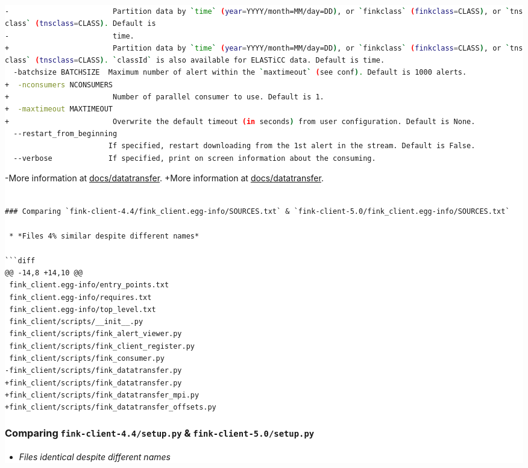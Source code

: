  ```bash
-                        Partition data by `time` (year=YYYY/month=MM/day=DD), or `finkclass` (finkclass=CLASS), or `tnsclass` (tnsclass=CLASS). Default is
-                        time.
+                        Partition data by `time` (year=YYYY/month=MM/day=DD), or `finkclass` (finkclass=CLASS), or `tnsclass` (tnsclass=CLASS). `classId` is also available for ELASTiCC data. Default is time.
   -batchsize BATCHSIZE  Maximum number of alert within the `maxtimeout` (see conf). Default is 1000 alerts.
+  -nconsumers NCONSUMERS
+                        Number of parallel consumer to use. Default is 1.
+  -maxtimeout MAXTIMEOUT
+                        Overwrite the default timeout (in seconds) from user configuration. Default is None.
   --restart_from_beginning
                         If specified, restart downloading from the 1st alert in the stream. Default is False.
   --verbose             If specified, print on screen information about the consuming.
 
 ```
 
-More information at [docs/datatransfer](docs/datatransfer.md).
+More information at [docs/datatransfer](https://fink-broker.readthedocs.io/en/latest/services/data_transfer/).
```

### Comparing `fink-client-4.4/fink_client.egg-info/SOURCES.txt` & `fink-client-5.0/fink_client.egg-info/SOURCES.txt`

 * *Files 4% similar despite different names*

```diff
@@ -14,8 +14,10 @@
 fink_client.egg-info/entry_points.txt
 fink_client.egg-info/requires.txt
 fink_client.egg-info/top_level.txt
 fink_client/scripts/__init__.py
 fink_client/scripts/fink_alert_viewer.py
 fink_client/scripts/fink_client_register.py
 fink_client/scripts/fink_consumer.py
-fink_client/scripts/fink_datatransfer.py
+fink_client/scripts/fink_datatransfer.py
+fink_client/scripts/fink_datatransfer_mpi.py
+fink_client/scripts/fink_datatransfer_offsets.py
```

### Comparing `fink-client-4.4/setup.py` & `fink-client-5.0/setup.py`

 * *Files identical despite different names*

